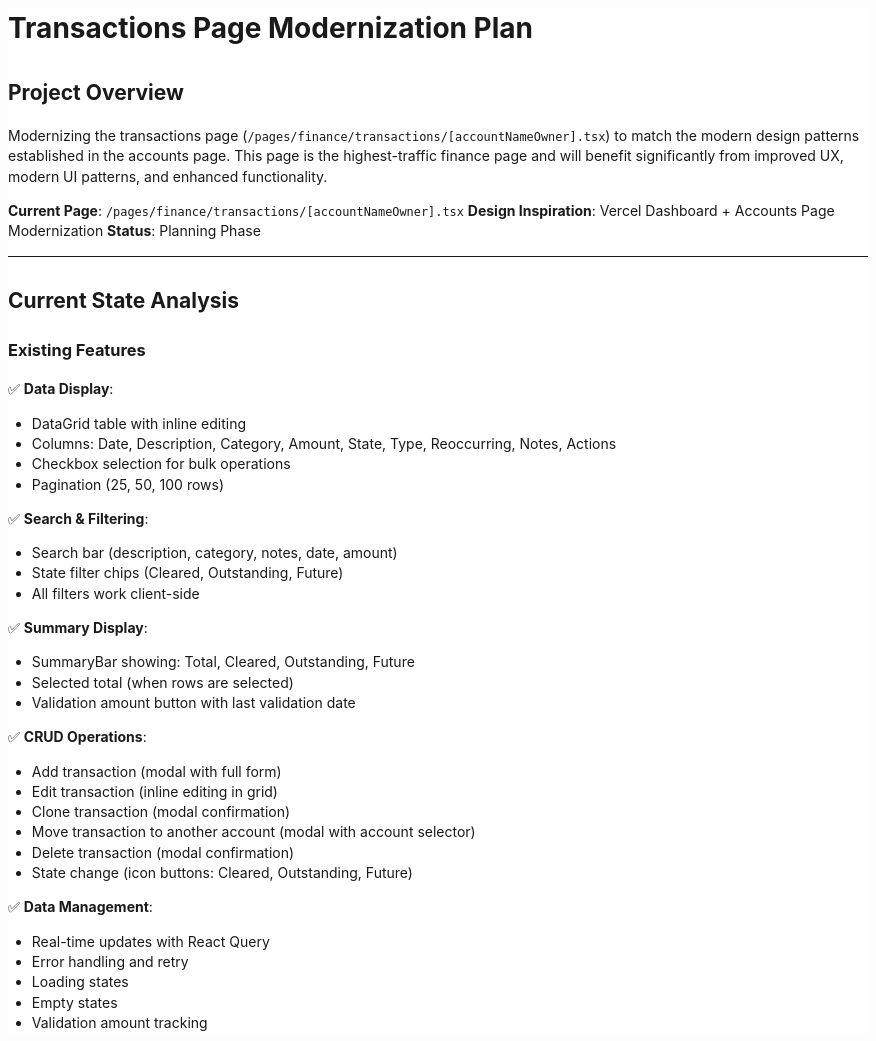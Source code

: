 # Transactions Page Modernization Plan

## Project Overview

Modernizing the transactions page (`/pages/finance/transactions/[accountNameOwner].tsx`) to match the modern design patterns established in the accounts page. This page is the highest-traffic finance page and will benefit significantly from improved UX, modern UI patterns, and enhanced functionality.

**Current Page**: `/pages/finance/transactions/[accountNameOwner].tsx`
**Design Inspiration**: Vercel Dashboard + Accounts Page Modernization
**Status**: Planning Phase

---

## Current State Analysis

### Existing Features

✅ **Data Display**:

- DataGrid table with inline editing
- Columns: Date, Description, Category, Amount, State, Type, Reoccurring, Notes, Actions
- Checkbox selection for bulk operations
- Pagination (25, 50, 100 rows)

✅ **Search & Filtering**:

- Search bar (description, category, notes, date, amount)
- State filter chips (Cleared, Outstanding, Future)
- All filters work client-side

✅ **Summary Display**:

- SummaryBar showing: Total, Cleared, Outstanding, Future
- Selected total (when rows are selected)
- Validation amount button with last validation date

✅ **CRUD Operations**:

- Add transaction (modal with full form)
- Edit transaction (inline editing in grid)
- Clone transaction (modal confirmation)
- Move transaction to another account (modal with account selector)
- Delete transaction (modal confirmation)
- State change (icon buttons: Cleared, Outstanding, Future)

✅ **Data Management**:

- Real-time updates with React Query
- Error handling and retry
- Loading states
- Empty states
- Validation amount tracking
